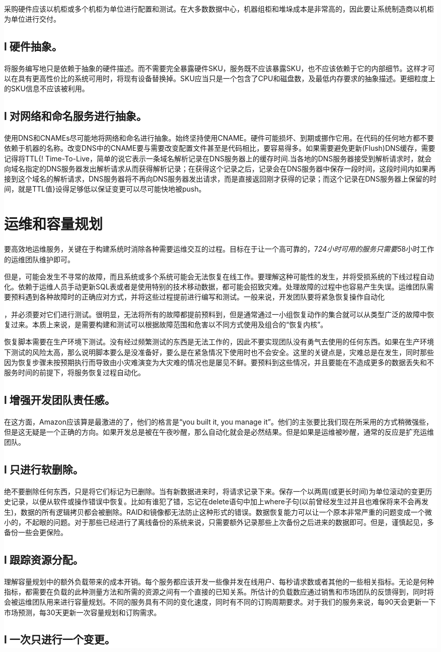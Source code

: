 采购硬件应该以机柜或多个机柜为单位进行配置和测试。在大多数数据中心，机器组柜和堆垛成本是非常高的，因此要让系统制造商以机柜为单位进行交付。

## l  硬件抽象。 ##

将服务编写地只是依赖于抽象的硬件描述。而不需要完全暴露硬件SKU，服务既不应该暴露SKU，也不应该依赖于它的内部细节。这样才可以在具有更高性价比的系统可用时，将现有设备替换掉。SKU应当只是一个包含了CPU和磁盘数，及最低内存要求的抽象描述。更细粒度上的SKU信息不应该被利用。

## l  对网络和命名服务进行抽象。 ##

使用DNS和CNAMEs尽可能地将网络和命名进行抽象。始终坚持使用CNAME。硬件可能损坏、到期或挪作它用。在代码的任何地方都不要依赖于机器的名称。改变DNS中的CNAME要与需要改变配置文件甚至是代码相比，要容易得多。如果需要避免更新(Flush)DNS缓存，需要记得将TTL{! Time-To-Live，简单的说它表示一条域名解析记录在DNS服务器上的缓存时间.当各地的DNS服务器接受到解析请求时，就会向域名指定的DNS服务器发出解析请求从而获得解析记录；在获得这个记录之后，记录会在DNS服务器中保存一段时间，这段时间内如果再接到这个域名的解析请求，DNS服务器将不再向DNS服务器发出请求，而是直接返回刚才获得的记录；而这个记录在DNS服务器上保留的时间，就是TTL值}设得足够低以保证变更可以尽可能快地被push。

# 运维和容量规划 #

要高效地运维服务，关键在于构建系统时消除各种需要运维交互的过程。目标在于让一个高可靠的，7*24小时可用的服务只需要5*8小时工作的运维团队维护即可。

 

但是，可能会发生不寻常的故障，而且系统或多个系统可能会无法恢复在线工作。要理解这种可能性的发生，并将受损系统的下线过程自动化。依赖于运维人员手动更新SQL表或者是使用特别的技术移动数据，都可能会招致灾难。处理故障的过程中也容易产生失误。运维团队需要预料遇到各种故障时的正确应对方式，并将这些过程提前进行编写和测试。一般来说，开发团队要将紧急恢复操作自动化

，并必须要对它们进行测试。很明显，无法将所有的故障都提前预料到，但是通常通过一小组恢复动作的集合就可以从类型广泛的故障中恢复过来。本质上来说，是需要构建和测试可以根据故障范围和危害以不同方式使用及组合的“恢复内核”。

 

恢复脚本需要在生产环境下测试。没有经过频繁测试的东西是无法工作的，因此不要实现团队没有勇气去使用的任何东西。如果在生产环境下测试的风险太高，那么说明脚本要么是没准备好，要么是在紧急情况下使用时也不会安全。这里的关键点是，灾难总是在发生，同时那些因为恢复步骤未按预期执行而导致由小灾难演变为大灾难的情况也是屡见不鲜。要预料到这些情况，并且要能在不造成更多的数据丢失和不服务时间的前提下，将服务恢复过程自动化。

 

## l  增强开发团队责任感。 ##

在这方面，Amazon应该算是最激进的了，他们的格言是“you built it, you manage it”。他们的主张要比我们现在所采用的方式稍微强些，但是这无疑是一个正确的方向。如果开发总是被在午夜吵醒，那么自动化就会是必然结果。但是如果是运维被吵醒，通常的反应是扩充运维团队。

## l  只进行软删除。 ##

绝不要删除任何东西，只是将它们标记为已删除。当有新数据进来时，将请求记录下来。保存一个以两周(或更长时间)为单位滚动的变更历史记录，以便从软件或操作错误中恢复。比如有谁犯了错，忘记在delete语句中加上where子句(以前曾经发生过并且也难保将来不会再发生)，数据的所有逻辑拷贝都会被删除。RAID和镜像都无法防止这种形式的错误。数据恢复能力可以让一个原本非常严重的问题变成一个微小的，不起眼的问题。对于那些已经进行了离线备份的系统来说，只需要额外记录那些上次备份之后进来的数据即可。但是，谨慎起见，多备份一些会更保险。

## l  跟踪资源分配。 ##

理解容量规划中的额外负载带来的成本开销。每个服务都应该开发一些像并发在线用户、每秒请求数或者其他的一些相关指标。无论是何种指标，都需要在负载的此种测量方法和所需的资源之间有一个直接的已知关系。所估计的负载数应通过销售和市场团队的反馈得到，同时将会被运维团队用来进行容量规划。不同的服务具有不同的变化速度，同时有不同的订购周期要求。对于我们的服务来说，每90天会更新一下市场预测，每30天更新一次容量规划和订购需求。

## l  一次只进行一个变更。 ##

